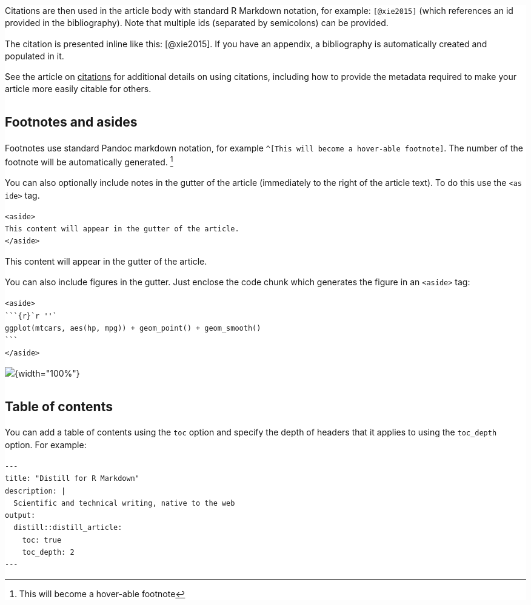 Citations are then used in the article body with standard R Markdown notation, for example: `[@xie2015]` (which references an id provided in the bibliography). Note that multiple ids (separated by semicolons) can be provided.

The citation is presented inline like this: [@xie2015]. If you have an appendix, a bibliography is automatically created and populated in it.

See the article on [citations](citations.html) for additional details on using citations, including how to provide the metadata required to make your article more easily citable for others.

## Footnotes and asides

Footnotes use standard Pandoc markdown notation, for example `^[This will become a hover-able footnote]`. The number of the footnote will be automatically generated. [^1]

[^1]: This will become a hover-able footnote

You can also optionally include notes in the gutter of the article (immediately to the right of the article text). To do this use the `<aside>` tag.

``` {.html}
<aside>
This content will appear in the gutter of the article.
</aside>
```

<aside>

This content will appear in the gutter of the article.

</aside>

You can also include figures in the gutter. Just enclose the code chunk which generates the figure in an `<aside>` tag:

```` {.clike}
<aside>
```{r}`r ''`
ggplot(mtcars, aes(hp, mpg)) + geom_point() + geom_smooth()
```
</aside>
````

<aside>

![](images/figure-aside.png){width="100%"}

</aside>

## Table of contents

You can add a table of contents using the `toc` option and specify the depth of headers that it applies to using the `toc_depth` option. For example:

``` {.yaml}
---
title: "Distill for R Markdown"
description: | 
  Scientific and technical writing, native to the web
output:
  distill::distill_article:
    toc: true
    toc_depth: 2
---
```
